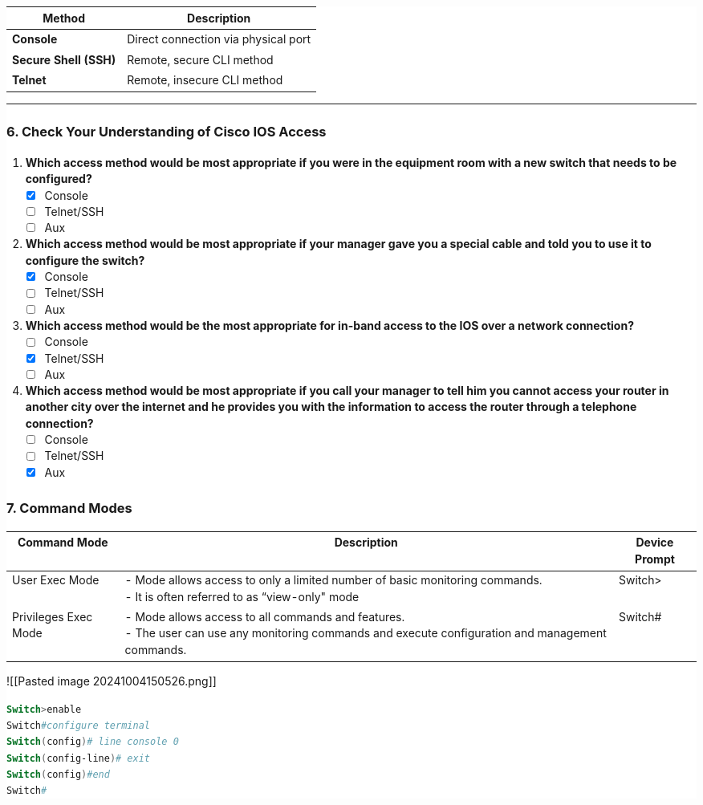 | **Method**             | **Description**                  |
| ---------------------- | -------------------------------- |
| **Console**            | Direct connection via physical port |
| **Secure Shell (SSH)** | Remote, secure CLI method        |
| **Telnet**             | Remote, insecure CLI method      |

---

### 6. **Check Your Understanding of Cisco IOS Access**

1. **Which access method would be most appropriate if you were in the equipment room with a new switch that needs to be configured?**
   - [x] Console
   - [ ] Telnet/SSH
   - [ ] Aux

2. **Which access method would be most appropriate if your manager gave you a special cable and told you to use it to configure the switch?**
   - [x] Console
   - [ ] Telnet/SSH
   - [ ] Aux

3. **Which access method would be the most appropriate for in-band access to the IOS over a network connection?**
   - [ ] Console
   - [x] Telnet/SSH
   - [ ] Aux

4. **Which access method would be most appropriate if you call your manager to tell him you cannot access your router in another city over the internet and he provides you with the information to access the router through a telephone connection?**
   - [ ] Console
   - [ ] Telnet/SSH
   - [x] Aux

### 7. **Command Modes**

| Command Mode         | Description                                                                                                                                         | Device Prompt |
| -------------------- | --------------------------------------------------------------------------------------------------------------------------------------------------- | ------------- |
| User Exec Mode       | - Mode allows access to only a limited number of basic monitoring commands.<br>- It is often referred to as “view-only" mode                        | Switch>       |
| Privileges Exec Mode | - Mode allows access to all commands and features.<br>- The user can use any monitoring commands and execute configuration and management commands. | Switch#       |
![[Pasted image 20241004150526.png]]
```Powershell title:Switch Modes
Switch>enable
Switch#configure terminal
Switch(config)# line console 0
Switch(config-line)# exit
Switch(config)#end
Switch#
```
